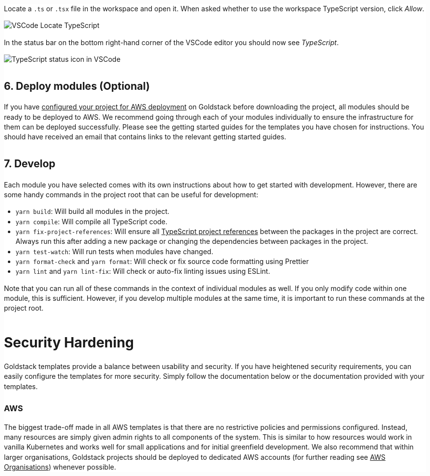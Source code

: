 Locate a `.ts` or `.tsx` file in the workspace and open it. When asked whether to use the workspace TypeScript version, click *Allow*.

<img src="https://cdn.goldstack.party/img/202201/allow_typescript.gif"  alt="VSCode Locate TypeScript">

In the status bar on the bottom right-hand corner of the VSCode editor you should now see *TypeScript*.

![TypeScript status icon in VSCode](https://cdn.goldstack.party/img/202203/typescript_init.png)

## 6. Deploy modules (Optional)

If you have [configured your project for AWS deployment](./configuration) on Goldstack before downloading the project, all modules should be ready to be deployed to AWS. We recommend going through each of your modules individually to ensure the infrastructure for them can be deployed successfully. Please see the getting started guides for the templates you have chosen for instructions. You should have received an email that contains links to the relevant getting started guides.

## 7. Develop

Each module you have selected comes with its own instructions about how to get started with development. However, there are some handy commands in the project root that can be useful for development:

*   `yarn build`: Will build all modules in the project.
*   `yarn compile`: Will compile all TypeScript code.
*   `yarn fix-project-references`: Will ensure all [TypeScript project references](https://www.typescriptlang.org/docs/handbook/project-references.html) between the packages in the project are correct. Always run this after adding a new package or changing the dependencies between packages in the project.
*   `yarn test-watch`: Will run tests when modules have changed.
*   `yarn format-check` and `yarn format`: Will check or fix source code formatting using Prettier
*   `yarn lint` and `yarn lint-fix`: Will check or auto-fix linting issues using ESLint.

Note that you can run all of these commands in the context of individual modules as well. If you only modify code within one module, this is sufficient. However, if you develop multiple modules at the same time, it is important to run these commands at the project root.

# Security Hardening

Goldstack templates provide a balance between usability and security. If you have heightened security requirements, you can easily configure the templates for more security. Simply follow the documentation below or the documentation provided with your templates.

### AWS

The biggest trade-off made in all AWS templates is that there are no restrictive policies and permissions configured. Instead, many resources are simply given admin rights to all components of the system. This is similar to how resources would work in vanilla Kubernetes and works well for small applications and for initial greenfield development. We also recommend that within larger organisations, Goldstack projects should be deployed to dedicated AWS accounts (for further reading see [AWS Organisations](https://aws.amazon.com/organizations/)) whenever possible.

